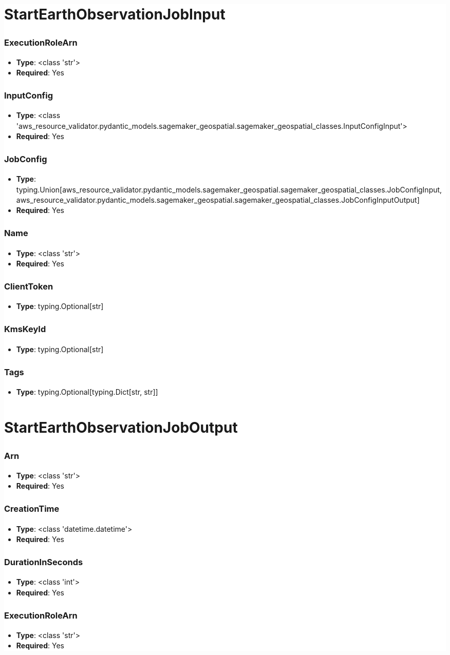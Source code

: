 
# StartEarthObservationJobInput

### ExecutionRoleArn
- **Type**: <class 'str'>
- **Required**: Yes

### InputConfig
- **Type**: <class 'aws_resource_validator.pydantic_models.sagemaker_geospatial.sagemaker_geospatial_classes.InputConfigInput'>
- **Required**: Yes

### JobConfig
- **Type**: typing.Union[aws_resource_validator.pydantic_models.sagemaker_geospatial.sagemaker_geospatial_classes.JobConfigInput, aws_resource_validator.pydantic_models.sagemaker_geospatial.sagemaker_geospatial_classes.JobConfigInputOutput]
- **Required**: Yes

### Name
- **Type**: <class 'str'>
- **Required**: Yes

### ClientToken
- **Type**: typing.Optional[str]

### KmsKeyId
- **Type**: typing.Optional[str]

### Tags
- **Type**: typing.Optional[typing.Dict[str, str]]


# StartEarthObservationJobOutput

### Arn
- **Type**: <class 'str'>
- **Required**: Yes

### CreationTime
- **Type**: <class 'datetime.datetime'>
- **Required**: Yes

### DurationInSeconds
- **Type**: <class 'int'>
- **Required**: Yes

### ExecutionRoleArn
- **Type**: <class 'str'>
- **Required**: Yes
